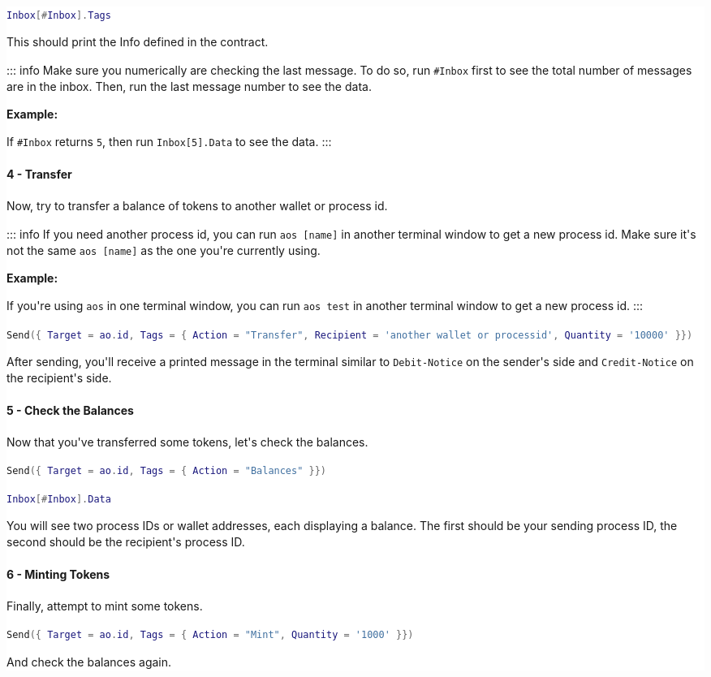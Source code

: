 ```lua
Inbox[#Inbox].Tags
```

This should print the Info defined in the contract.

::: info
Make sure you numerically are checking the last message. To do so, run `#Inbox` first to see the total number of messages are in the inbox. Then, run the last message number to see the data.

**Example:**

If `#Inbox` returns `5`, then run `Inbox[5].Data` to see the data.
:::

#### 4 - Transfer

Now, try to transfer a balance of tokens to another wallet or process id.

::: info
If you need another process id, you can run `aos [name]` in another terminal window to get a new process id. Make sure it's not the same `aos [name]` as the one you're currently using.

**Example:**

If you're using `aos` in one terminal window, you can run `aos test` in another terminal window to get a new process id.
:::

```lua
Send({ Target = ao.id, Tags = { Action = "Transfer", Recipient = 'another wallet or processid', Quantity = '10000' }})
```

After sending, you'll receive a printed message in the terminal similar to `Debit-Notice` on the sender's side and `Credit-Notice` on the recipient's side.

#### 5 - Check the Balances

Now that you've transferred some tokens, let's check the balances.

```lua
Send({ Target = ao.id, Tags = { Action = "Balances" }})
```

```lua
Inbox[#Inbox].Data
```

You will see two process IDs or wallet addresses, each displaying a balance. The first should be your sending process ID, the second should be the recipient's process ID.

#### 6 - Minting Tokens

Finally, attempt to mint some tokens.

```lua
Send({ Target = ao.id, Tags = { Action = "Mint", Quantity = '1000' }})
```

And check the balances again.
